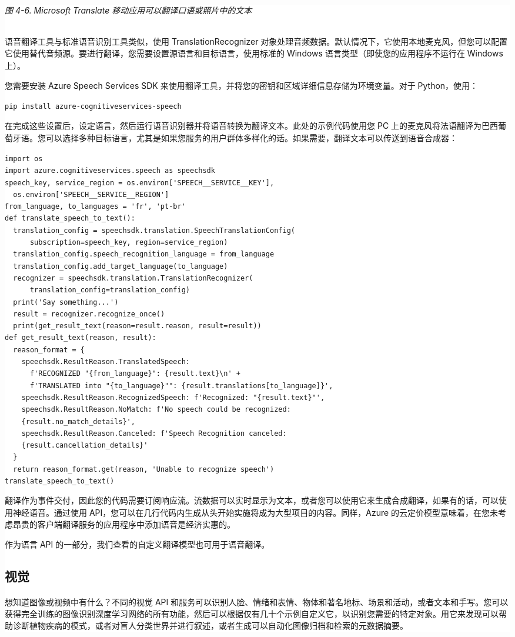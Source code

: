 ###### 图 4-6\. Microsoft Translate 移动应用可以翻译口语或照片中的文本

语音翻译工具与标准语音识别工具类似，使用 TranslationRecognizer 对象处理音频数据。默认情况下，它使用本地麦克风，但您可以配置它使用替代音频源。要进行翻译，您需要设置源语言和目标语言，使用标准的 Windows 语言类型（即使您的应用程序不运行在 Windows 上）。

您需要安装 Azure Speech Services SDK 来使用翻译工具，并将您的密钥和区域详细信息存储为环境变量。对于 Python，使用：

```
pip install azure-cognitiveservices-speech
```

在完成这些设置后，设定语言，然后运行语音识别器并将语音转换为翻译文本。此处的示例代码使用您 PC 上的麦克风将法语翻译为巴西葡萄牙语。您可以选择多种目标语言，尤其是如果您服务的用户群体多样化的话。如果需要，翻译文本可以传送到语音合成器：

```
import os
import azure.cognitiveservices.speech as speechsdk
speech_key, service_region = os.environ['SPEECH__SERVICE__KEY'], 
  os.environ['SPEECH__SERVICE__REGION']
from_language, to_languages = 'fr', 'pt-br'
def translate_speech_to_text():
  translation_config = speechsdk.translation.SpeechTranslationConfig(
      subscription=speech_key, region=service_region)
  translation_config.speech_recognition_language = from_language
  translation_config.add_target_language(to_language)
  recognizer = speechsdk.translation.TranslationRecognizer(
      translation_config=translation_config)
  print('Say something...')
  result = recognizer.recognize_once()
  print(get_result_text(reason=result.reason, result=result))
def get_result_text(reason, result):
  reason_format = {
    speechsdk.ResultReason.TranslatedSpeech:
      f'RECOGNIZED "{from_language}": {result.text}\n' +
      f'TRANSLATED into "{to_language}"": {result.translations[to_language]}',
    speechsdk.ResultReason.RecognizedSpeech: f'Recognized: "{result.text}"',
    speechsdk.ResultReason.NoMatch: f'No speech could be recognized:
    {result.no_match_details}',
    speechsdk.ResultReason.Canceled: f'Speech Recognition canceled:
    {result.cancellation_details}'
  }
  return reason_format.get(reason, 'Unable to recognize speech')
translate_speech_to_text()
```

翻译作为事件交付，因此您的代码需要订阅响应流。流数据可以实时显示为文本，或者您可以使用它来生成合成翻译，如果有的话，可以使用神经语音。通过使用 API，您可以在几行代码内生成从头开始实施将成为大型项目的内容。同样，Azure 的云定价模型意味着，在您未考虑昂贵的客户端翻译服务的应用程序中添加语音是经济实惠的。

作为语言 API 的一部分，我们查看的自定义翻译模型也可用于语音翻译。

## 视觉

想知道图像或视频中有什么？不同的视觉 API 和服务可以识别人脸、情绪和表情、物体和著名地标、场景和活动，或者文本和手写。您可以获得完全训练的图像识别深度学习网络的所有功能，然后可以根据仅有几十个示例自定义它，以识别您需要的特定对象。用它来发现可以帮助诊断植物疾病的模式，或者对盲人分类世界并进行叙述，或者生成可以自动化图像归档和检索的元数据摘要。
